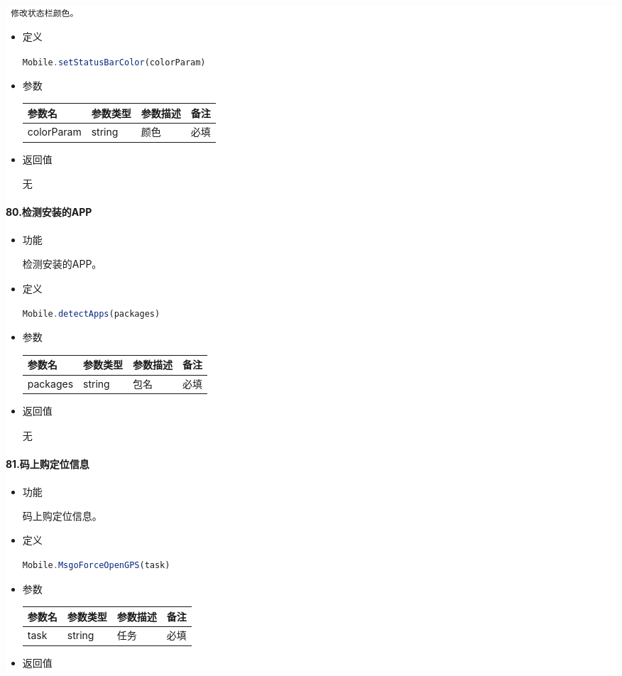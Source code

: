      修改状态栏颜色。

   * 定义

     ```javascript
     Mobile.setStatusBarColor(colorParam)
     ```

   * 参数

     | 参数名     | 参数类型 | 参数描述 | 备注 |
     | ---------- | -------- | -------- | ---- |
     | colorParam | string   | 颜色     | 必填 |

   * 返回值

     无

#### 80.检测安装的APP

   * 功能

     检测安装的APP。

   * 定义

     ```javascript
     Mobile.detectApps(packages)
     ```

   * 参数

     | 参数名   | 参数类型 | 参数描述 | 备注 |
     | -------- | -------- | -------- | ---- |
     | packages | string   | 包名     | 必填 |

   * 返回值

     无

#### 81.码上购定位信息

   * 功能

     码上购定位信息。

   * 定义

     ```javascript
     Mobile.MsgoForceOpenGPS(task)
     ```

   * 参数

     | 参数名 | 参数类型 | 参数描述 | 备注 |
     | ------ | -------- | -------- | ---- |
     | task   | string   | 任务     | 必填 |

   * 返回值
